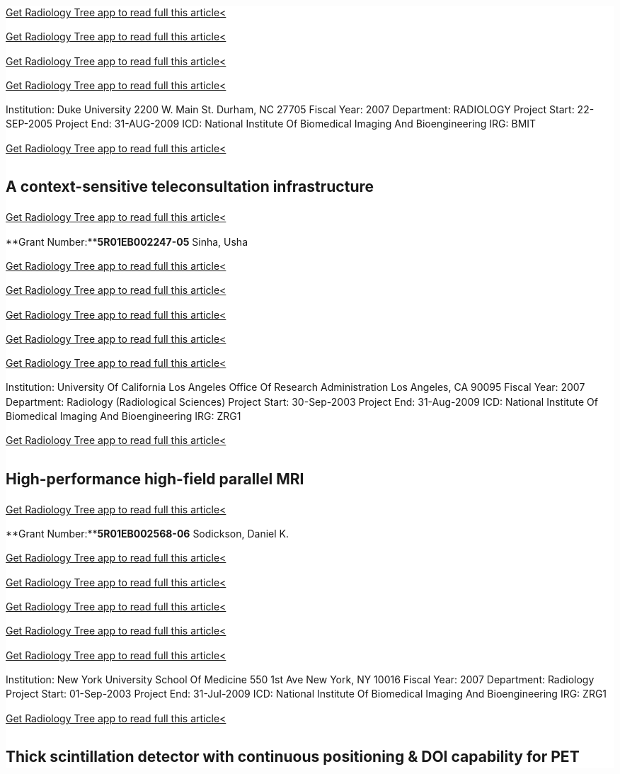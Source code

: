 [Get Radiology Tree app to read full this article<](https://clinicalpub.com/app)

[Get Radiology Tree app to read full this article<](https://clinicalpub.com/app)

[Get Radiology Tree app to read full this article<](https://clinicalpub.com/app)

[Get Radiology Tree app to read full this article<](https://clinicalpub.com/app)

Institution: Duke University 2200 W. Main St. Durham, NC 27705 Fiscal Year: 2007 Department: RADIOLOGY Project Start: 22-SEP-2005 Project End: 31-AUG-2009 ICD: National Institute Of Biomedical Imaging And Bioengineering IRG: BMIT

[Get Radiology Tree app to read full this article<](https://clinicalpub.com/app)

## A context-sensitive teleconsultation infrastructure

[Get Radiology Tree app to read full this article<](https://clinicalpub.com/app)

**Grant Number:****5R01EB002247-05** Sinha, Usha

[Get Radiology Tree app to read full this article<](https://clinicalpub.com/app)

[Get Radiology Tree app to read full this article<](https://clinicalpub.com/app)

[Get Radiology Tree app to read full this article<](https://clinicalpub.com/app)

[Get Radiology Tree app to read full this article<](https://clinicalpub.com/app)

[Get Radiology Tree app to read full this article<](https://clinicalpub.com/app)

Institution: University Of California Los Angeles Office Of Research Administration Los Angeles, CA 90095 Fiscal Year: 2007 Department: Radiology (Radiological Sciences) Project Start: 30-Sep-2003 Project End: 31-Aug-2009 ICD: National Institute Of Biomedical Imaging And Bioengineering IRG: ZRG1

[Get Radiology Tree app to read full this article<](https://clinicalpub.com/app)

## High-performance high-field parallel MRI

[Get Radiology Tree app to read full this article<](https://clinicalpub.com/app)

**Grant Number:****5R01EB002568-06** Sodickson, Daniel K.

[Get Radiology Tree app to read full this article<](https://clinicalpub.com/app)

[Get Radiology Tree app to read full this article<](https://clinicalpub.com/app)

[Get Radiology Tree app to read full this article<](https://clinicalpub.com/app)

[Get Radiology Tree app to read full this article<](https://clinicalpub.com/app)

[Get Radiology Tree app to read full this article<](https://clinicalpub.com/app)

Institution: New York University School Of Medicine 550 1st Ave New York, NY 10016 Fiscal Year: 2007 Department: Radiology Project Start: 01-Sep-2003 Project End: 31-Jul-2009 ICD: National Institute Of Biomedical Imaging And Bioengineering IRG: ZRG1

[Get Radiology Tree app to read full this article<](https://clinicalpub.com/app)

## Thick scintillation detector with continuous positioning & DOI capability for PET
